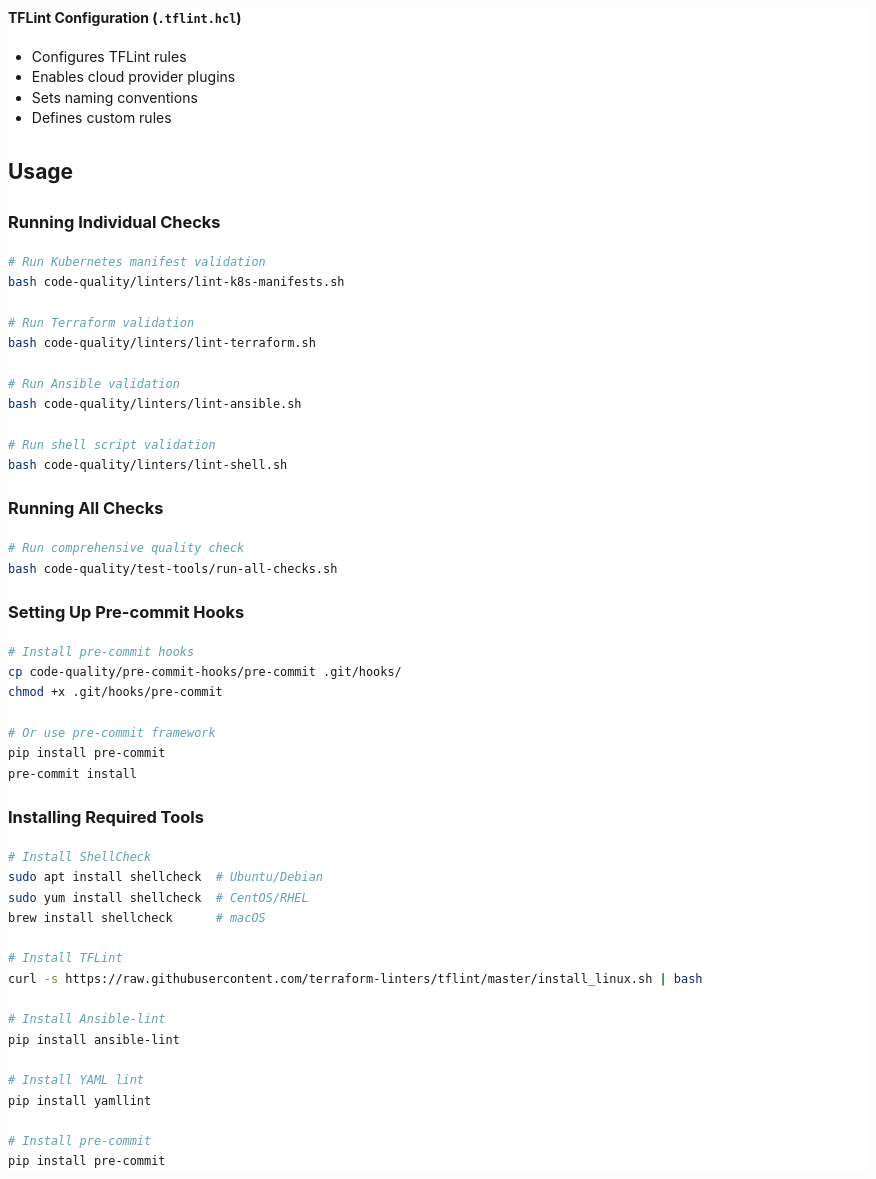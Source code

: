 #### TFLint Configuration (`.tflint.hcl`)
- Configures TFLint rules
- Enables cloud provider plugins
- Sets naming conventions
- Defines custom rules

## Usage

### Running Individual Checks

```bash
# Run Kubernetes manifest validation
bash code-quality/linters/lint-k8s-manifests.sh

# Run Terraform validation
bash code-quality/linters/lint-terraform.sh

# Run Ansible validation
bash code-quality/linters/lint-ansible.sh

# Run shell script validation
bash code-quality/linters/lint-shell.sh
```

### Running All Checks

```bash
# Run comprehensive quality check
bash code-quality/test-tools/run-all-checks.sh
```

### Setting Up Pre-commit Hooks

```bash
# Install pre-commit hooks
cp code-quality/pre-commit-hooks/pre-commit .git/hooks/
chmod +x .git/hooks/pre-commit

# Or use pre-commit framework
pip install pre-commit
pre-commit install
```

### Installing Required Tools

```bash
# Install ShellCheck
sudo apt install shellcheck  # Ubuntu/Debian
sudo yum install shellcheck  # CentOS/RHEL
brew install shellcheck      # macOS

# Install TFLint
curl -s https://raw.githubusercontent.com/terraform-linters/tflint/master/install_linux.sh | bash

# Install Ansible-lint
pip install ansible-lint

# Install YAML lint
pip install yamllint

# Install pre-commit
pip install pre-commit
```

